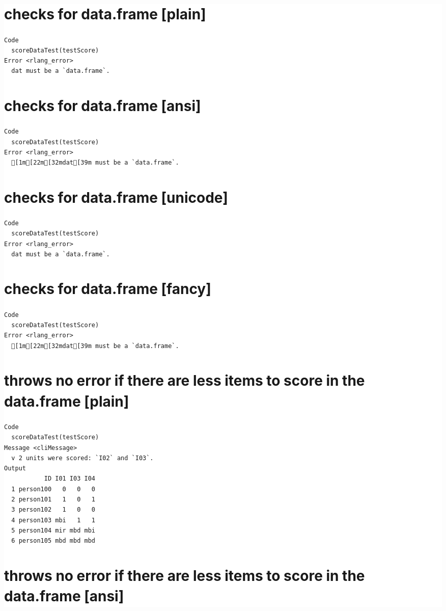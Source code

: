 # checks for data.frame [plain]

    Code
      scoreDataTest(testScore)
    Error <rlang_error>
      dat must be a `data.frame`.

# checks for data.frame [ansi]

    Code
      scoreDataTest(testScore)
    Error <rlang_error>
      [1m[22m[32mdat[39m must be a `data.frame`.

# checks for data.frame [unicode]

    Code
      scoreDataTest(testScore)
    Error <rlang_error>
      dat must be a `data.frame`.

# checks for data.frame [fancy]

    Code
      scoreDataTest(testScore)
    Error <rlang_error>
      [1m[22m[32mdat[39m must be a `data.frame`.

# throws no error if there are less items to score in the data.frame [plain]

    Code
      scoreDataTest(testScore)
    Message <cliMessage>
      v 2 units were scored: `I02` and `I03`.
    Output
               ID I01 I03 I04
      1 person100   0   0   0
      2 person101   1   0   1
      3 person102   1   0   0
      4 person103 mbi   1   1
      5 person104 mir mbd mbi
      6 person105 mbd mbd mbd

# throws no error if there are less items to score in the data.frame [ansi]
